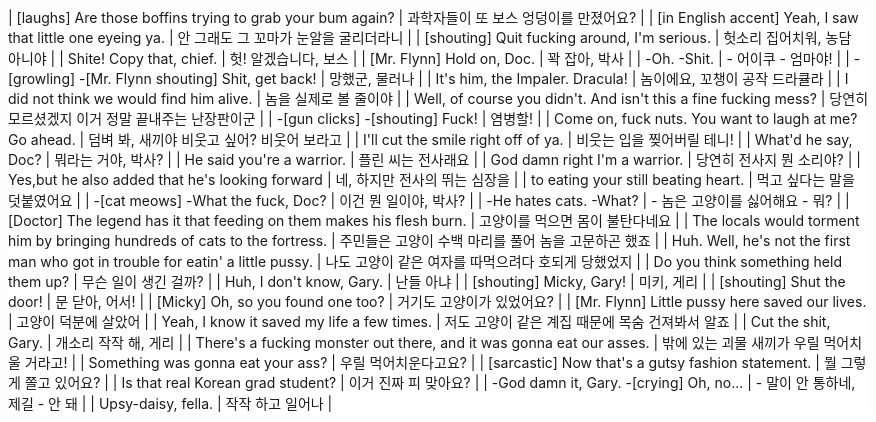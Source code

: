 | [laughs] Are those boffins trying to grab your bum again?    | ‎과학자들이 또 ‎보스 엉덩이를 만졌어요?                   |
| [in English accent] Yeah, I saw that little one eyeing ya.   | ‎안 그래도 그 꼬마가 ‎눈알을 굴리더라니                   |
| [shouting] Quit fucking around, I'm serious.                 | ‎헛소리 집어치워, 농담 아니야                            |
| Shite! Copy that, chief.                                     | ‎헛! 알겠습니다, 보스                                    |
| [Mr. Flynn] Hold on, Doc.                                    | ‎꽉 잡아, 박사                                           |
| -Oh. -Shit.                                                  | ‎- 어이쿠 ‎- 엄마야!                                      |
| -[growling] -[Mr. Flynn shouting] Shit, get back!            | ‎망했군, 물러나                                          |
| It's him, the Impaler. Dracula!                              | ‎놈이에요, 꼬챙이 공작 드라큘라                          |
| I did not think we would find him alive.                     | ‎놈을 실제로 볼 줄이야                                   |
| Well, of course you didn't. And isn't this a fine fucking mess? | ‎당연히 모르셨겠지 ‎이거 정말 끝내주는 난장판이군         |
| -[gun clicks] -[shouting] Fuck!                              | ‎염병할!                                                 |
| Come on, fuck nuts. You want to laugh at me? Go ahead.       | ‎덤벼 봐, 새끼야 ‎비웃고 싶어? 비웃어 보라고              |
| I'll cut the smile right off of ya.                          | ‎비웃는 입을 찢어버릴 테니!                              |
| What'd he say, Doc?                                          | ‎뭐라는 거야, 박사?                                      |
| He said you're a warrior.                                    | ‎플린 씨는 전사래요                                      |
| God damn right I'm a warrior.                                | ‎당연히 전사지 뭔 소리야?                                |
| Yes,but he also added that he's looking forward              | ‎네, 하지만 ‎전사의 뛰는 심장을                           |
| to eating your still beating heart.                          | ‎먹고 싶다는 말을 덧붙였어요                             |
| -[cat meows] -What the fuck, Doc?                            | ‎이건 뭔 일이야, 박사?                                   |
| -He hates cats. -What?                                       | ‎- 놈은 고양이를 싫어해요 ‎- 뭐?                          |
| [Doctor] The legend has it that feeding on them makes his flesh burn. | ‎고양이를 먹으면 ‎몸이 불탄다네요                         |
| The locals would torment him by bringing hundreds of cats to the fortress. | ‎주민들은 고양이 수백 마리를 풀어 ‎놈을 고문하곤 했죠     |
| Huh. Well, he's not the first man who got in trouble for eatin' a little pussy. | ‎나도 고양이 같은 여자를 ‎따먹으려다 호되게 당했었지      |
| Do you think something held them up?                         | ‎무슨 일이 생긴 걸까?                                    |
| Huh, I don't know, Gary.                                     | ‎난들 아냐                                               |
| [shouting] Micky, Gary!                                      | ‎미키, 게리                                              |
| [shouting] Shut the door!                                    | ‎문 닫아, 어서!                                          |
| [Micky] Oh, so you found one too?                            | ‎거기도 고양이가 있었어요?                               |
| [Mr. Flynn] Little pussy here saved our lives.               | ‎고양이 덕분에 살았어                                    |
| Yeah, I know it saved my life a few times.                   | ‎저도 고양이 같은 계집 때문에 ‎목숨 건져봐서 알죠         |
| Cut the shit, Gary.                                          | ‎개소리 작작 해, 게리                                    |
| There's a fucking monster out there, and it was gonna eat our asses. | ‎밖에 있는 괴물 새끼가 ‎우릴 먹어치울 거라고!             |
| Something was gonna eat your ass?                            | ‎우릴 먹어치운다고요?                                    |
| [sarcastic] Now that's a gutsy fashion statement.            | ‎뭘 그렇게 쫄고 있어요?                                  |
| Is that real Korean grad student?                            | ‎이거 진짜 피 맞아요?                                    |
| -God damn it, Gary. -[crying] Oh, no...                      | ‎- 말이 안 통하네, 제길 ‎- 안 돼                          |
| Upsy-daisy, fella.                                           | ‎작작 하고 일어나                                        |